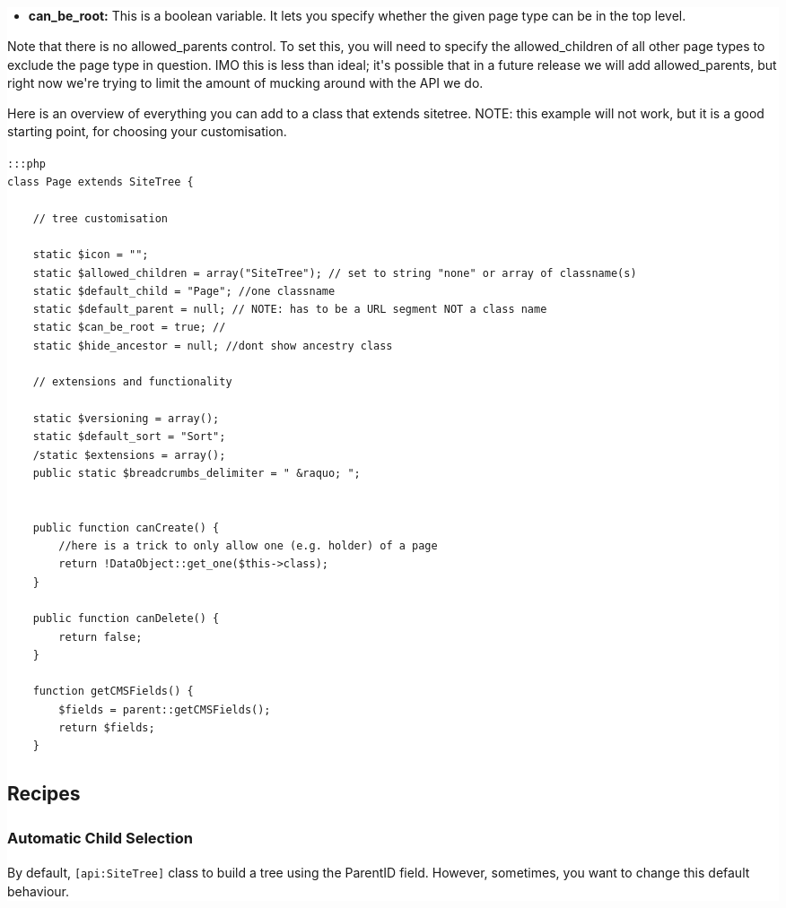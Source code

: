 *  **can_be_root:** This is a boolean variable.  It lets you specify whether the given page type can be in the top
level.

Note that there is no allowed_parents control.  To set this, you will need to specify the allowed_children of all other
page types to exclude the page type in question.  IMO this is less than ideal; it's possible that in a future release we
will add allowed_parents, but right now we're trying to limit the amount of mucking around with the API we do.

Here is an overview of everything you can add to a class that extends sitetree.  NOTE: this example will not work, but
it is a good starting point, for choosing your customisation.

	:::php
	class Page extends SiteTree {
	
		// tree customisation
	
		static $icon = "";
		static $allowed_children = array("SiteTree"); // set to string "none" or array of classname(s)
		static $default_child = "Page"; //one classname
		static $default_parent = null; // NOTE: has to be a URL segment NOT a class name
		static $can_be_root = true; //
		static $hide_ancestor = null; //dont show ancestry class
	
		// extensions and functionality
	
		static $versioning = array();
		static $default_sort = "Sort";
		/static $extensions = array();
		public static $breadcrumbs_delimiter = " &raquo; ";
	
	
		public function canCreate() {
			//here is a trick to only allow one (e.g. holder) of a page
			return !DataObject::get_one($this->class);
		}
	
		public function canDelete() {
			return false;
		}
	
		function getCMSFields() {
			$fields = parent::getCMSFields();
			return $fields;
		}
	


## Recipes

### Automatic Child Selection

By default, `[api:SiteTree]` class to build a tree using the ParentID field.  However, sometimes, you want to change
this default behaviour.
